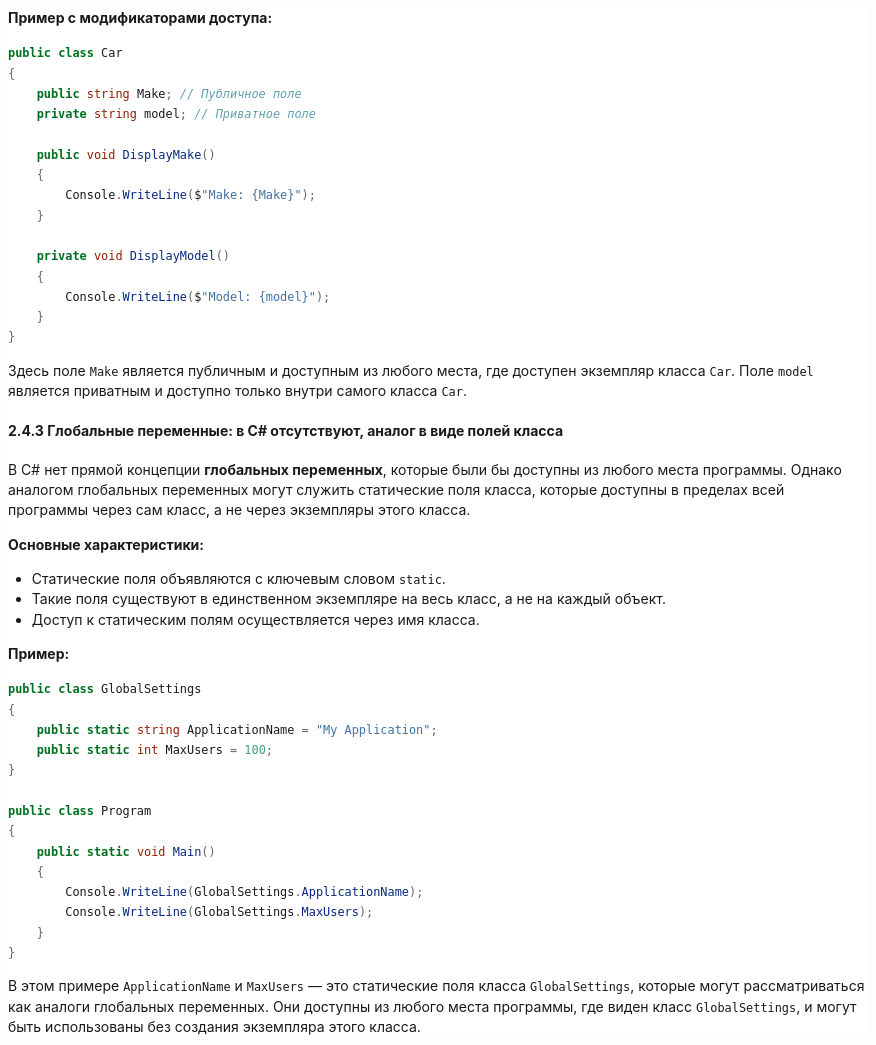 **Пример с модификаторами доступа:**
```csharp
public class Car
{
    public string Make; // Публичное поле
    private string model; // Приватное поле

    public void DisplayMake()
    {
        Console.WriteLine($"Make: {Make}");
    }

    private void DisplayModel()
    {
        Console.WriteLine($"Model: {model}");
    }
}
```

Здесь поле `Make` является публичным и доступным из любого места, где доступен экземпляр класса `Car`. Поле `model` является приватным и доступно только внутри самого класса `Car`.

#### **2.4.3 Глобальные переменные: в C# отсутствуют, аналог в виде полей класса**

В C# нет прямой концепции **глобальных переменных**, которые были бы доступны из любого места программы. Однако аналогом глобальных переменных могут служить статические поля класса, которые доступны в пределах всей программы через сам класс, а не через экземпляры этого класса.

**Основные характеристики:**
- Статические поля объявляются с ключевым словом `static`.
- Такие поля существуют в единственном экземпляре на весь класс, а не на каждый объект.
- Доступ к статическим полям осуществляется через имя класса.

**Пример:**
```csharp
public class GlobalSettings
{
    public static string ApplicationName = "My Application";
    public static int MaxUsers = 100;
}

public class Program
{
    public static void Main()
    {
        Console.WriteLine(GlobalSettings.ApplicationName);
        Console.WriteLine(GlobalSettings.MaxUsers);
    }
}
```

В этом примере `ApplicationName` и `MaxUsers` — это статические поля класса `GlobalSettings`, которые могут рассматриваться как аналоги глобальных переменных. Они доступны из любого места программы, где виден класс `GlobalSettings`, и могут быть использованы без создания экземпляра этого класса.
